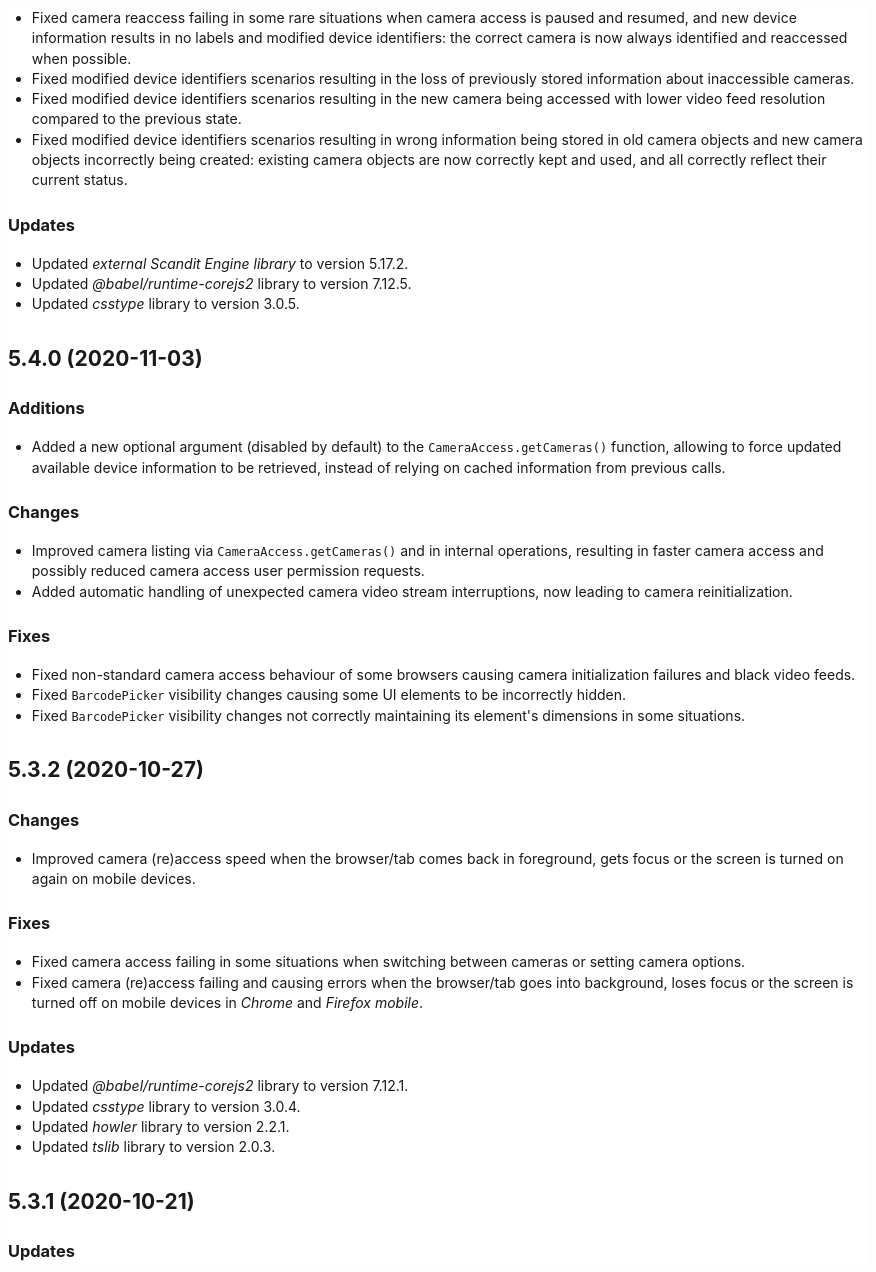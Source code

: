 <ul>
<li>Fixed camera reaccess failing in some rare situations when camera access is paused and resumed, and new device information results in no labels and modified device identifiers: the correct camera is now always identified and reaccessed when possible.</li>
<li>Fixed modified device identifiers scenarios resulting in the loss of previously stored information about inaccessible cameras.</li>
<li>Fixed modified device identifiers scenarios resulting in the new camera being accessed with lower video feed resolution compared to the previous state.</li>
<li>Fixed modified device identifiers scenarios resulting in wrong information being stored in old camera objects and new camera objects incorrectly being created: existing camera objects are now correctly kept and used, and all correctly reflect their current status.</li>
</ul>
<h3 id="updates-8">Updates</h3>
<ul>
<li>Updated <em>external Scandit Engine library</em> to version 5.17.2.</li>
<li>Updated <em>@babel/runtime-corejs2</em> library to version 7.12.5.</li>
<li>Updated <em>csstype</em> library to version 3.0.5.</li>
</ul>
<h2 id="540-2020-11-03">5.4.0 (2020-11-03)</h2>
<h3 id="additions-3">Additions</h3>
<ul>
<li>Added a new optional argument (disabled by default) to the <code>CameraAccess.getCameras()</code> function, allowing to force updated available device information to be retrieved, instead of relying on cached information from previous calls.</li>
</ul>
<h3 id="changes-5">Changes</h3>
<ul>
<li>Improved camera listing via <code>CameraAccess.getCameras()</code> and in internal operations, resulting in faster camera access and possibly reduced camera access user permission requests.</li>
<li>Added automatic handling of unexpected camera video stream interruptions, now leading to camera reinitialization.</li>
</ul>
<h3 id="fixes-11">Fixes</h3>
<ul>
<li>Fixed non-standard camera access behaviour of some browsers causing camera initialization failures and black video feeds.</li>
<li>Fixed <code>BarcodePicker</code> visibility changes causing some UI elements to be incorrectly hidden.</li>
<li>Fixed <code>BarcodePicker</code> visibility changes not correctly maintaining its element&#39;s dimensions in some situations.</li>
</ul>
<h2 id="532-2020-10-27">5.3.2 (2020-10-27)</h2>
<h3 id="changes-6">Changes</h3>
<ul>
<li>Improved camera (re)access speed when the browser/tab comes back in foreground, gets focus or the screen is turned on again on mobile devices.</li>
</ul>
<h3 id="fixes-12">Fixes</h3>
<ul>
<li>Fixed camera access failing in some situations when switching between cameras or setting camera options.</li>
<li>Fixed camera (re)access failing and causing errors when the browser/tab goes into background, loses focus or the screen is turned off on mobile devices in <em>Chrome</em> and <em>Firefox mobile</em>.</li>
</ul>
<h3 id="updates-9">Updates</h3>
<ul>
<li>Updated <em>@babel/runtime-corejs2</em> library to version 7.12.1.</li>
<li>Updated <em>csstype</em> library to version 3.0.4.</li>
<li>Updated <em>howler</em> library to version 2.2.1.</li>
<li>Updated <em>tslib</em> library to version 2.0.3.</li>
</ul>
<h2 id="531-2020-10-21">5.3.1 (2020-10-21)</h2>
<h3 id="updates-10">Updates</h3>